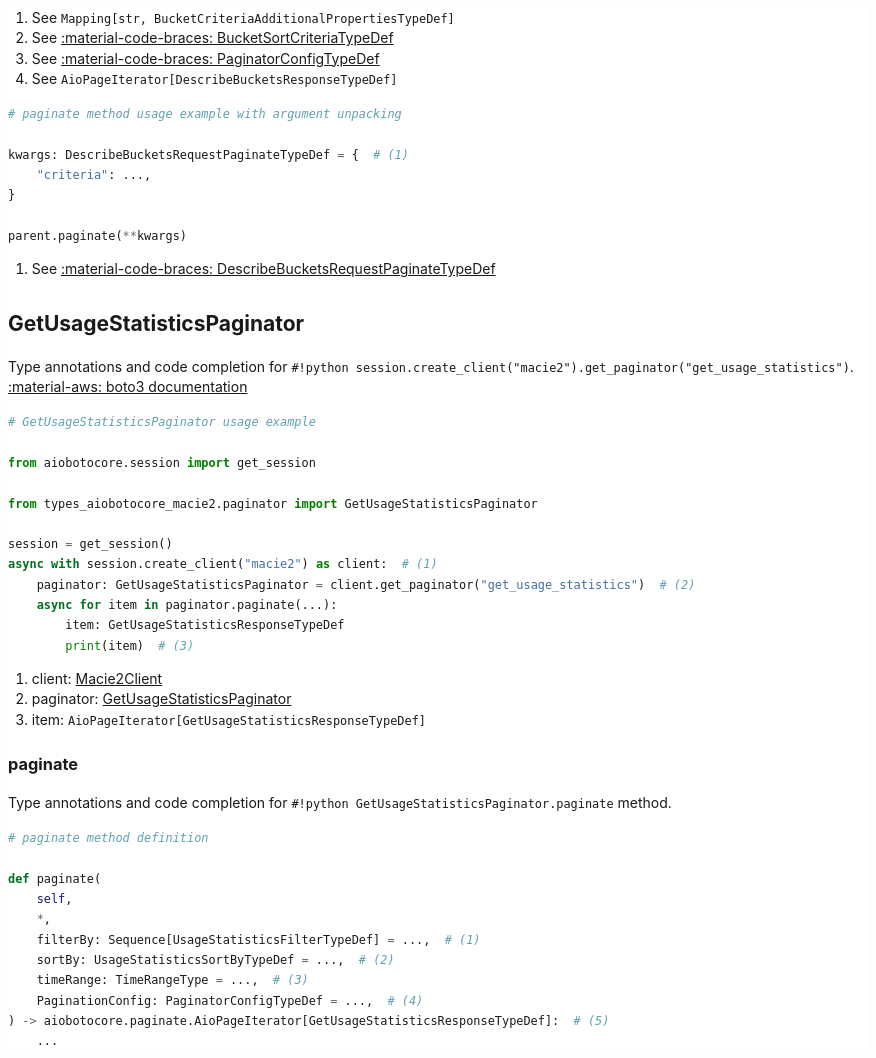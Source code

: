 1. See `Mapping[str, BucketCriteriaAdditionalPropertiesTypeDef]`
2. See [:material-code-braces: BucketSortCriteriaTypeDef](./type_defs.md#bucketsortcriteriatypedef)
3. See [:material-code-braces: PaginatorConfigTypeDef](./type_defs.md#paginatorconfigtypedef)
4. See `AioPageIterator[DescribeBucketsResponseTypeDef]`


```python
# paginate method usage example with argument unpacking

kwargs: DescribeBucketsRequestPaginateTypeDef = {  # (1)
    "criteria": ...,
}

parent.paginate(**kwargs)
```

1. See [:material-code-braces: DescribeBucketsRequestPaginateTypeDef](./type_defs.md#describebucketsrequestpaginatetypedef)
## GetUsageStatisticsPaginator

Type annotations and code completion for `#!python session.create_client("macie2").get_paginator("get_usage_statistics")`.
[:material-aws: boto3 documentation](https://boto3.amazonaws.com/v1/documentation/api/latest/reference/services/macie2/paginator/GetUsageStatistics.html#Macie2.Paginator.GetUsageStatistics)

```python
# GetUsageStatisticsPaginator usage example

from aiobotocore.session import get_session

from types_aiobotocore_macie2.paginator import GetUsageStatisticsPaginator

session = get_session()
async with session.create_client("macie2") as client:  # (1)
    paginator: GetUsageStatisticsPaginator = client.get_paginator("get_usage_statistics")  # (2)
    async for item in paginator.paginate(...):
        item: GetUsageStatisticsResponseTypeDef
        print(item)  # (3)
```

1. client: [Macie2Client](./client.md)
2. paginator: [GetUsageStatisticsPaginator](./paginators.md#getusagestatisticspaginator)
3. item: `AioPageIterator[GetUsageStatisticsResponseTypeDef]`


### paginate

Type annotations and code completion for `#!python GetUsageStatisticsPaginator.paginate` method.

```python
# paginate method definition

def paginate(
    self,
    *,
    filterBy: Sequence[UsageStatisticsFilterTypeDef] = ...,  # (1)
    sortBy: UsageStatisticsSortByTypeDef = ...,  # (2)
    timeRange: TimeRangeType = ...,  # (3)
    PaginationConfig: PaginatorConfigTypeDef = ...,  # (4)
) -> aiobotocore.paginate.AioPageIterator[GetUsageStatisticsResponseTypeDef]:  # (5)
    ...
```
